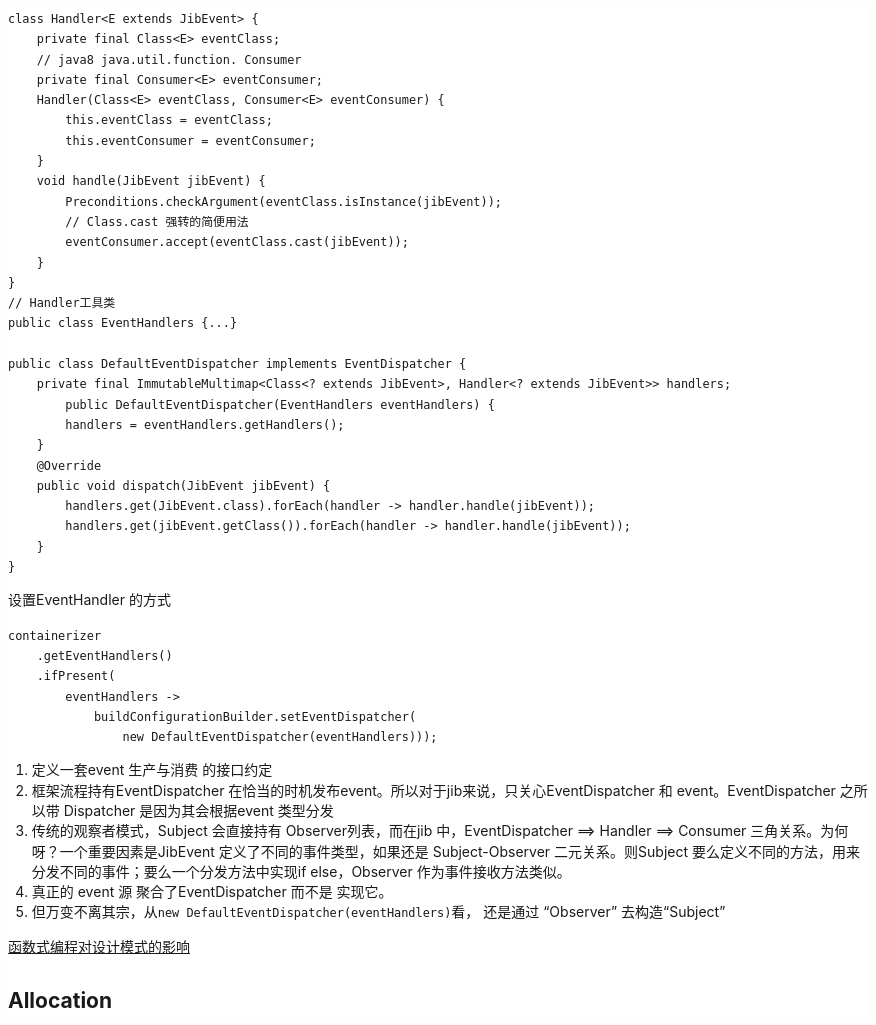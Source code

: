 	class Handler<E extends JibEvent> {
		private final Class<E> eventClass;
		// java8 java.util.function. Consumer
		private final Consumer<E> eventConsumer;
		Handler(Class<E> eventClass, Consumer<E> eventConsumer) {
			this.eventClass = eventClass;
			this.eventConsumer = eventConsumer;
		}
		void handle(JibEvent jibEvent) {
			Preconditions.checkArgument(eventClass.isInstance(jibEvent));
			// Class.cast 强转的简便用法
			eventConsumer.accept(eventClass.cast(jibEvent));
		}
	}
	// Handler工具类
	public class EventHandlers {...}
	
	public class DefaultEventDispatcher implements EventDispatcher {
		private final ImmutableMultimap<Class<? extends JibEvent>, Handler<? extends JibEvent>> handlers;
			public DefaultEventDispatcher(EventHandlers eventHandlers) {
			handlers = eventHandlers.getHandlers();
		}
		@Override
		public void dispatch(JibEvent jibEvent) {
			handlers.get(JibEvent.class).forEach(handler -> handler.handle(jibEvent));
			handlers.get(jibEvent.getClass()).forEach(handler -> handler.handle(jibEvent));
		}
	}



设置EventHandler 的方式

    containerizer
        .getEventHandlers()
        .ifPresent(
            eventHandlers ->
                buildConfigurationBuilder.setEventDispatcher(
                    new DefaultEventDispatcher(eventHandlers)));


1. 定义一套event 生产与消费 的接口约定
1. 框架流程持有EventDispatcher 在恰当的时机发布event。所以对于jib来说，只关心EventDispatcher 和 event。EventDispatcher 之所以带 Dispatcher 是因为其会根据event 类型分发
2. 传统的观察者模式，Subject 会直接持有 Observer列表，而在jib 中，EventDispatcher ==> Handler ==> Consumer 三角关系。为何呀？一个重要因素是JibEvent 定义了不同的事件类型，如果还是 Subject-Observer 二元关系。则Subject 要么定义不同的方法，用来分发不同的事件；要么一个分发方法中实现if else，Observer 作为事件接收方法类似。
3. 真正的 event 源 聚合了EventDispatcher 而不是 实现它。
3. 但万变不离其宗，从`new DefaultEventDispatcher(eventHandlers)`看， 还是通过 “Observer” 去构造“Subject”

[函数式编程对设计模式的影响](http://qiankunli.github.io/2018/09/12/functional_programming.html)

## Allocation
